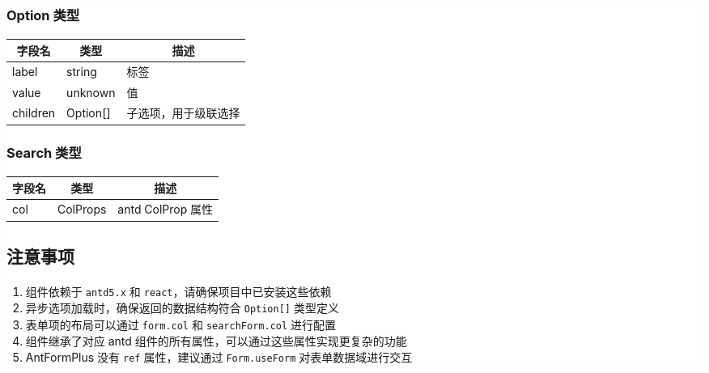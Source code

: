 ### Option 类型
| 字段名 | 类型 | 描述 |
| --- | --- | --- |
| label | string | 标签 |
| value | unknown | 值 |
| children | Option[] | 子选项，用于级联选择 |


### Search 类型
| 字段名 | 类型 | 描述 |
| --- | --- | --- |
| col | ColProps | antd ColProp 属性 |


## 注意事项
1. 组件依赖于 `antd5.x` 和 `react`，请确保项目中已安装这些依赖
2. 异步选项加载时，确保返回的数据结构符合 `Option[]` 类型定义
3. 表单项的布局可以通过 `form.col` 和 `searchForm.col` 进行配置
4. 组件继承了对应 antd 组件的所有属性，可以通过这些属性实现更复杂的功能
5. AntFormPlus 没有 `ref` 属性，建议通过 `Form.useForm` 对表单数据域进行交互

